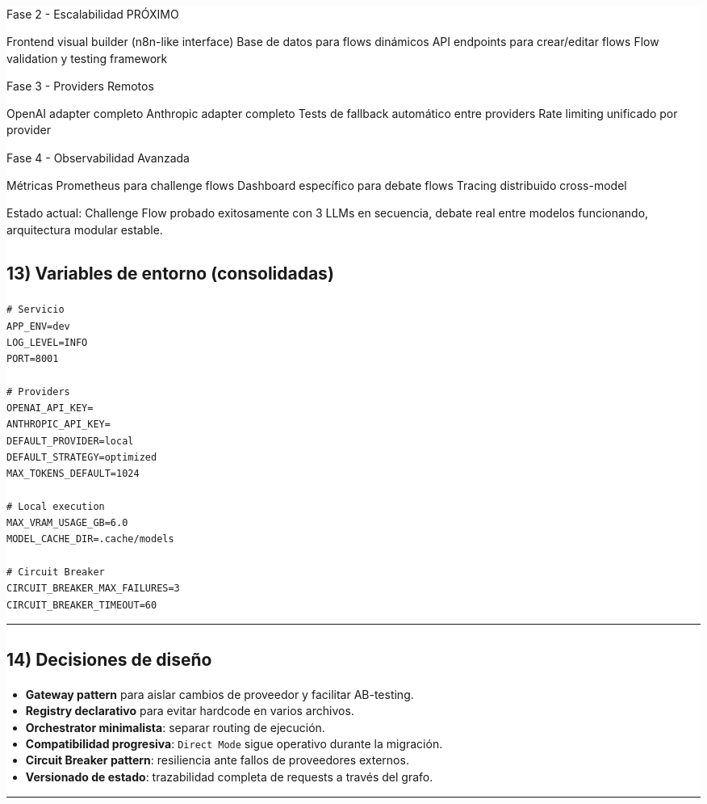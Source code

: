Fase 2 - Escalabilidad PRÓXIMO

 Frontend visual builder (n8n-like interface)
 Base de datos para flows dinámicos
 API endpoints para crear/editar flows
 Flow validation y testing framework

Fase 3 - Providers Remotos

 OpenAI adapter completo
 Anthropic adapter completo
 Tests de fallback automático entre providers
 Rate limiting unificado por provider

Fase 4 - Observabilidad Avanzada

 Métricas Prometheus para challenge flows
 Dashboard específico para debate flows
 Tracing distribuido cross-model

Estado actual: Challenge Flow probado exitosamente con 3 LLMs en secuencia, debate real entre modelos funcionando, arquitectura modular estable.

## 13) Variables de entorno (consolidadas)

```env
# Servicio
APP_ENV=dev
LOG_LEVEL=INFO
PORT=8001

# Providers
OPENAI_API_KEY=
ANTHROPIC_API_KEY=
DEFAULT_PROVIDER=local
DEFAULT_STRATEGY=optimized
MAX_TOKENS_DEFAULT=1024

# Local execution
MAX_VRAM_USAGE_GB=6.0
MODEL_CACHE_DIR=.cache/models

# Circuit Breaker
CIRCUIT_BREAKER_MAX_FAILURES=3
CIRCUIT_BREAKER_TIMEOUT=60
```

---

## 14) Decisiones de diseño

* **Gateway pattern** para aislar cambios de proveedor y facilitar AB-testing.
* **Registry declarativo** para evitar hardcode en varios archivos.
* **Orchestrator minimalista**: separar routing de ejecución.
* **Compatibilidad progresiva**: `Direct Mode` sigue operativo durante la migración.
* **Circuit Breaker pattern**: resiliencia ante fallos de proveedores externos.
* **Versionado de estado**: trazabilidad completa de requests a través del grafo.

---